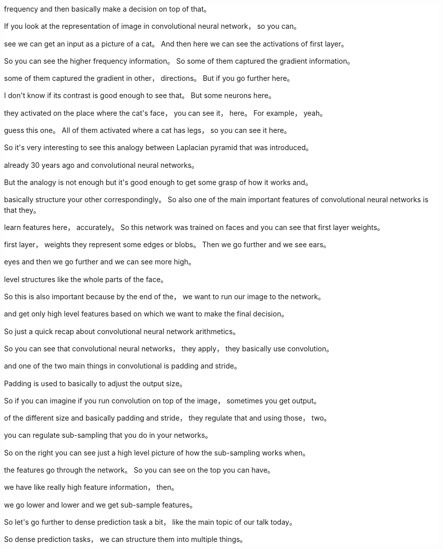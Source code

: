  frequency and then basically make a decision on top of that。

 If you look at the representation of image in convolutional neural network， so you can。

 see we can get an input as a picture of a cat。 And then here we can see the activations of first layer。

 So you can see the higher frequency information。 So some of them captured the gradient information。

 some of them captured the gradient in other， directions。 But if you go further here。

 I don't know if its contrast is good enough to see that。 But some neurons here。

 they activated on the place where the cat's face， you can see it， here。 For example， yeah。

 guess this one。 All of them activated where a cat has legs， so you can see it here。

 So it's very interesting to see this analogy between Laplacian pyramid that was introduced。

 already 30 years ago and convolutional neural networks。

 But the analogy is not enough but it's good enough to get some grasp of how it works and。

 basically structure your other correspondingly。 So also one of the main important features of convolutional neural networks is that they。

 learn features here， accurately。 So this network was trained on faces and you can see that first layer weights。

 first layer， weights they represent some edges or blobs。 Then we go further and we see ears。

 eyes and then we go further and we can see more high。

 level structures like the whole parts of the face。

 So this is also important because by the end of the， we want to run our image to the network。

 and get only high level features based on which we want to make the final decision。

 So just a quick recap about convolutional neural network arithmetics。

 So you can see that convolutional neural networks， they apply， they basically use convolution。

 and one of the two main things in convolutional is padding and stride。

 Padding is used to basically to adjust the output size。

 So if you can imagine if you run convolution on top of the image， sometimes you get output。

 of the different size and basically padding and stride， they regulate that and using those， two。

 you can regulate sub-sampling that you do in your networks。

 So on the right you can see just a high level picture of how the sub-sampling works when。

 the features go through the network。 So you can see on the top you can have。

 we have like really high feature information， then。

 we go lower and lower and we get sub-sample features。

 So let's go further to dense prediction task a bit， like the main topic of our talk today。

 So dense prediction tasks， we can structure them into multiple things。
